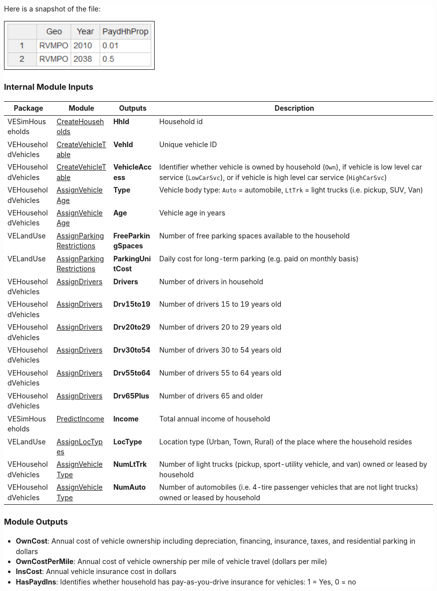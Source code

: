    Here is a snapshot of the file:
   
   <img align="center" width="300" border=1 src="images/azone_payd_insurance_prop.PNG">

### Internal Module Inputs
|    Package         |      Module                           |   Outputs    | Description                               |
|--------------------|---------------------------------------|--------------|-------------------------------------------|
| VESimHouseholds    | [CreateHouseholds](#createhouseholds) |**HhId**      | Household id                              |
| VEHouseholdVehicles    | [CreateVehicleTable ](#createvehicletable ) |**VehId**      |  Unique vehicle ID                             |
| VEHouseholdVehicles    | [CreateVehicleTable    ](#createvehicletable ) |**VehicleAccess**      |  Identifier whether vehicle is owned by household (`Own`), if vehicle is low level car service (`LowCarSvc`), or if vehicle is high level car service (`HighCarSvc`)                            |
| VEHouseholdVehicles    | [AssignVehicleAge ](#assignvehicleage ) |**Type**      |  Vehicle body type: `Auto` = automobile, `LtTrk` = light trucks (i.e. pickup, SUV, Van)                             |
| VEHouseholdVehicles    | [AssignVehicleAge ](#assignvehicleage ) |**Age**      |  Vehicle age in years                            |
| VELandUse  | [AssignParkingRestrictions ](#assignparkingrestrictions ) |**FreeParkingSpaces**      |  Number of free parking spaces available to the household                           |
| VELandUse  | [AssignParkingRestrictions ](#assignparkingrestrictions ) |**ParkingUnitCost**      | Daily cost for long-term parking (e.g. paid on monthly basis)                         |
| VEHouseholdVehicles    | [AssignDrivers](#assigndrivers)     |**Drivers**   | Number of drivers in household            |
| VEHouseholdVehicles    | [AssignDrivers](#assigndrivers)     |**Drv15to19**   | Number of drivers 15 to 19 years old            |
| VEHouseholdVehicles    | [AssignDrivers](#assigndrivers)     |**Drv20to29**   | Number of drivers 20 to 29 years old            |
| VEHouseholdVehicles    | [AssignDrivers](#assigndrivers)     |**Drv30to54**   | Number of drivers 30 to 54 years old            |
| VEHouseholdVehicles    | [AssignDrivers](#assigndrivers)     |**Drv55to64**   | Number of drivers 55 to 64 years old            |
| VEHouseholdVehicles    | [AssignDrivers](#assigndrivers)     |**Drv65Plus**   | Number of drivers 65 and older                  |
| VESimHouseholds    | [PredictIncome](#predictincome)       |**Income**    | Total annual income of household          |
| VELandUse    | [AssignLocTypes](#assignloctypes) |**LocType**    | Location type (Urban, Town, Rural) of the place where the household resides        |
| VEHouseholdVehicles    | [AssignVehicleType](#assignvehicletype) |**NumLtTrk**      | Number of light trucks (pickup, sport-utility vehicle, and van) owned or leased by household                             |
| VEHouseholdVehicles    | [AssignVehicleType](#assignvehicletype) |**NumAuto**      | Number of automobiles (i.e. 4-tire passenger vehicles that are not light trucks) owned or leased by household                              |


### Module Outputs
* **OwnCost**: Annual cost of vehicle ownership including depreciation, financing, insurance, taxes, and residential parking in dollars
* **OwnCostPerMile**: Annual cost of vehicle ownership per mile of vehicle travel (dollars per mile)
* **InsCost**: Annual vehicle insurance cost in dollars
* **HasPaydIns**: Identifies whether household has pay-as-you-drive insurance for vehicles: 1 = Yes, 0 = no
